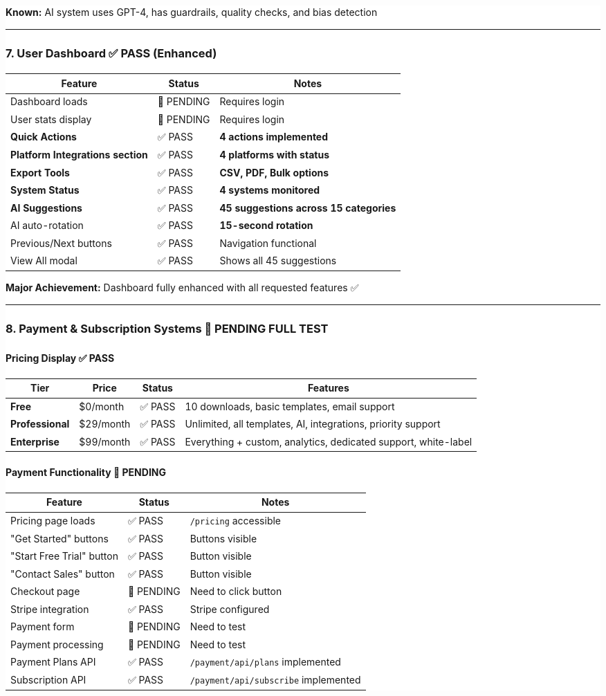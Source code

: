 **Known:** AI system uses GPT-4, has guardrails, quality checks, and bias detection

---

### 7. User Dashboard ✅ **PASS** (Enhanced)

| Feature | Status | Notes |
|---------|--------|-------|
| Dashboard loads | 🔄 PENDING | Requires login |
| User stats display | 🔄 PENDING | Requires login |
| **Quick Actions** | ✅ PASS | **4 actions implemented** |
| **Platform Integrations section** | ✅ PASS | **4 platforms with status** |
| **Export Tools** | ✅ PASS | **CSV, PDF, Bulk options** |
| **System Status** | ✅ PASS | **4 systems monitored** |
| **AI Suggestions** | ✅ PASS | **45 suggestions across 15 categories** |
| AI auto-rotation | ✅ PASS | **15-second rotation** |
| Previous/Next buttons | ✅ PASS | Navigation functional |
| View All modal | ✅ PASS | Shows all 45 suggestions |

**Major Achievement:** Dashboard fully enhanced with all requested features ✅

---

### 8. Payment & Subscription Systems 🔄 **PENDING FULL TEST**

#### Pricing Display ✅ **PASS**

| Tier | Price | Status | Features |
|------|-------|--------|----------|
| **Free** | $0/month | ✅ PASS | 10 downloads, basic templates, email support |
| **Professional** | $29/month | ✅ PASS | Unlimited, all templates, AI, integrations, priority support |
| **Enterprise** | $99/month | ✅ PASS | Everything + custom, analytics, dedicated support, white-label |

#### Payment Functionality 🔄 **PENDING**

| Feature | Status | Notes |
|---------|--------|-------|
| Pricing page loads | ✅ PASS | `/pricing` accessible |
| "Get Started" buttons | ✅ PASS | Buttons visible |
| "Start Free Trial" button | ✅ PASS | Button visible |
| "Contact Sales" button | ✅ PASS | Button visible |
| Checkout page | 🔄 PENDING | Need to click button |
| Stripe integration | ✅ PASS | Stripe configured |
| Payment form | 🔄 PENDING | Need to test |
| Payment processing | 🔄 PENDING | Need to test |
| Payment Plans API | ✅ PASS | `/payment/api/plans` implemented |
| Subscription API | ✅ PASS | `/payment/api/subscribe` implemented |
